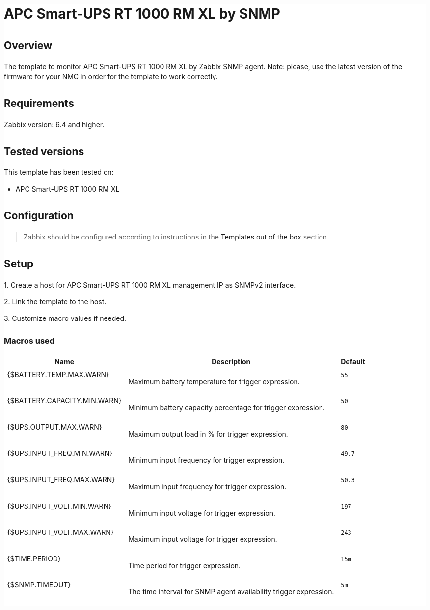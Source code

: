 
# APC Smart-UPS RT 1000 RM XL by SNMP

## Overview

The template to monitor APC Smart-UPS RT 1000 RM XL by Zabbix SNMP agent.
Note: please, use the latest version of the firmware for your NMC in order for the template to work correctly.


## Requirements

Zabbix version: 6.4 and higher.

## Tested versions

This template has been tested on:
- APC Smart-UPS RT 1000 RM XL

## Configuration

> Zabbix should be configured according to instructions in the [Templates out of the box](https://www.zabbix.com/documentation/6.4/manual/config/templates_out_of_the_box) section.

## Setup

1\. Create a host for APC Smart-UPS RT 1000 RM XL management IP as SNMPv2 interface.

2\. Link the template to the host.

3\. Customize macro values if needed.


### Macros used

|Name|Description|Default|
|----|-----------|-------|
|{$BATTERY.TEMP.MAX.WARN}|<p>Maximum battery temperature for trigger expression.</p>|`55`|
|{$BATTERY.CAPACITY.MIN.WARN}|<p>Minimum battery capacity percentage for trigger expression.</p>|`50`|
|{$UPS.OUTPUT.MAX.WARN}|<p>Maximum output load in % for trigger expression.</p>|`80`|
|{$UPS.INPUT_FREQ.MIN.WARN}|<p>Minimum input frequency for trigger expression.</p>|`49.7`|
|{$UPS.INPUT_FREQ.MAX.WARN}|<p>Maximum input frequency for trigger expression.</p>|`50.3`|
|{$UPS.INPUT_VOLT.MIN.WARN}|<p>Minimum input voltage for trigger expression.</p>|`197`|
|{$UPS.INPUT_VOLT.MAX.WARN}|<p>Maximum input voltage for trigger expression.</p>|`243`|
|{$TIME.PERIOD}|<p>Time period for trigger expression.</p>|`15m`|
|{$SNMP.TIMEOUT}|<p>The time interval for SNMP agent availability trigger expression.</p>|`5m`|
